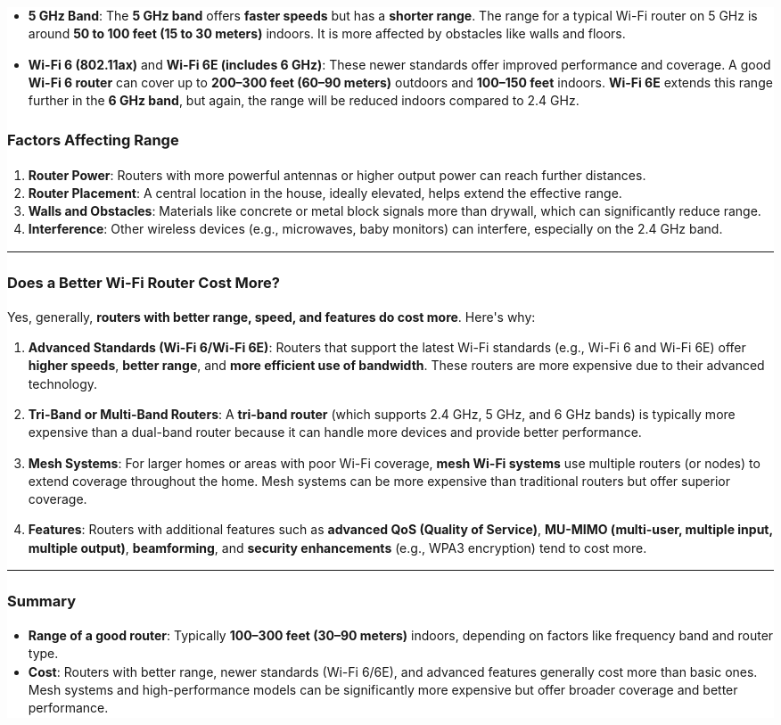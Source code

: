 - **5 GHz Band**: The **5 GHz band** offers **faster speeds** but has a **shorter range**. The range for a typical Wi-Fi router on 5 GHz is around **50 to 100 feet (15 to 30 meters)** indoors. It is more affected by obstacles like walls and floors.

- **Wi-Fi 6 (802.11ax)** and **Wi-Fi 6E (includes 6 GHz)**: These newer standards offer improved performance and coverage. A good **Wi-Fi 6 router** can cover up to **200–300 feet (60–90 meters)** outdoors and **100–150 feet** indoors. **Wi-Fi 6E** extends this range further in the **6 GHz band**, but again, the range will be reduced indoors compared to 2.4 GHz.

### **Factors Affecting Range**
1. **Router Power**: Routers with more powerful antennas or higher output power can reach further distances.
2. **Router Placement**: A central location in the house, ideally elevated, helps extend the effective range.
3. **Walls and Obstacles**: Materials like concrete or metal block signals more than drywall, which can significantly reduce range.
4. **Interference**: Other wireless devices (e.g., microwaves, baby monitors) can interfere, especially on the 2.4 GHz band.

---

### **Does a Better Wi-Fi Router Cost More?**
Yes, generally, **routers with better range, speed, and features do cost more**. Here's why:

1. **Advanced Standards (Wi-Fi 6/Wi-Fi 6E)**: Routers that support the latest Wi-Fi standards (e.g., Wi-Fi 6 and Wi-Fi 6E) offer **higher speeds**, **better range**, and **more efficient use of bandwidth**. These routers are more expensive due to their advanced technology.

2. **Tri-Band or Multi-Band Routers**: A **tri-band router** (which supports 2.4 GHz, 5 GHz, and 6 GHz bands) is typically more expensive than a dual-band router because it can handle more devices and provide better performance.

3. **Mesh Systems**: For larger homes or areas with poor Wi-Fi coverage, **mesh Wi-Fi systems** use multiple routers (or nodes) to extend coverage throughout the home. Mesh systems can be more expensive than traditional routers but offer superior coverage.

4. **Features**: Routers with additional features such as **advanced QoS (Quality of Service)**, **MU-MIMO (multi-user, multiple input, multiple output)**, **beamforming**, and **security enhancements** (e.g., WPA3 encryption) tend to cost more.

---

### **Summary**
- **Range of a good router**: Typically **100–300 feet (30–90 meters)** indoors, depending on factors like frequency band and router type.
- **Cost**: Routers with better range, newer standards (Wi-Fi 6/6E), and advanced features generally cost more than basic ones. Mesh systems and high-performance models can be significantly more expensive but offer broader coverage and better performance.

